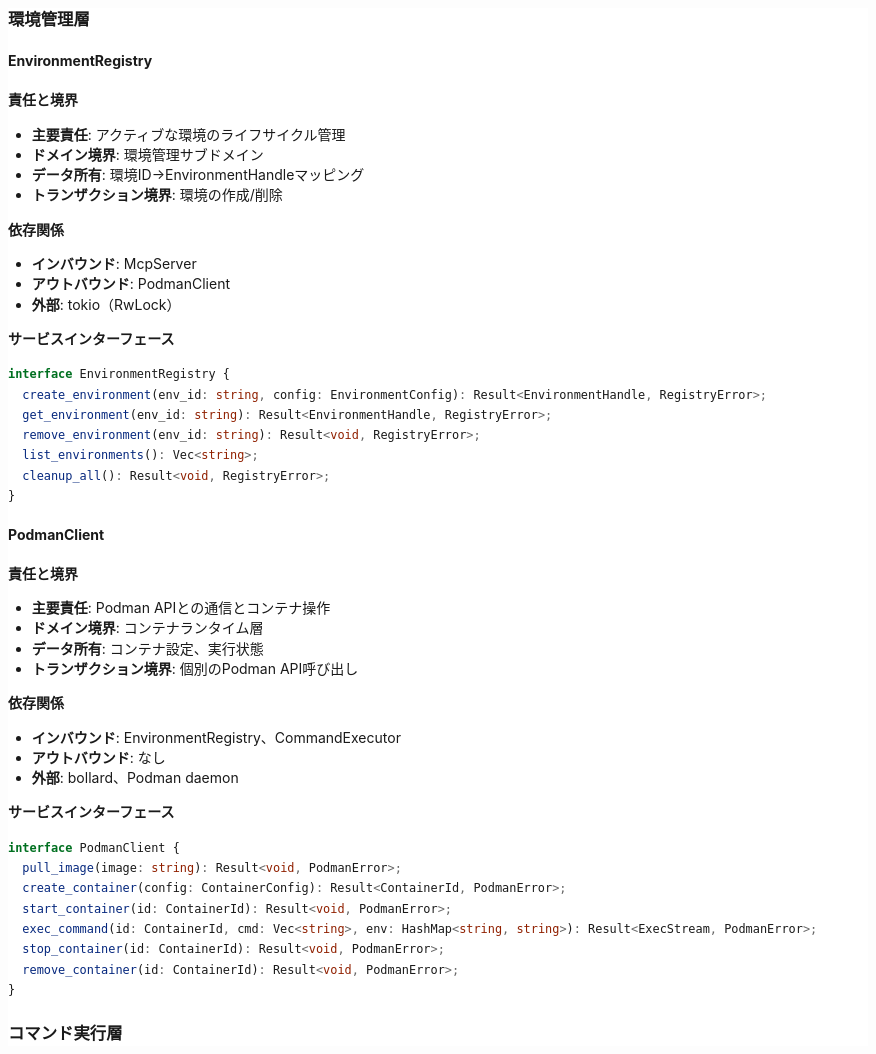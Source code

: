 ### 環境管理層

#### EnvironmentRegistry

**責任と境界**
- **主要責任**: アクティブな環境のライフサイクル管理
- **ドメイン境界**: 環境管理サブドメイン
- **データ所有**: 環境ID→EnvironmentHandleマッピング
- **トランザクション境界**: 環境の作成/削除

**依存関係**
- **インバウンド**: McpServer
- **アウトバウンド**: PodmanClient
- **外部**: tokio（RwLock）

**サービスインターフェース**
```typescript
interface EnvironmentRegistry {
  create_environment(env_id: string, config: EnvironmentConfig): Result<EnvironmentHandle, RegistryError>;
  get_environment(env_id: string): Result<EnvironmentHandle, RegistryError>;
  remove_environment(env_id: string): Result<void, RegistryError>;
  list_environments(): Vec<string>;
  cleanup_all(): Result<void, RegistryError>;
}
```

#### PodmanClient

**責任と境界**
- **主要責任**: Podman APIとの通信とコンテナ操作
- **ドメイン境界**: コンテナランタイム層
- **データ所有**: コンテナ設定、実行状態
- **トランザクション境界**: 個別のPodman API呼び出し

**依存関係**
- **インバウンド**: EnvironmentRegistry、CommandExecutor
- **アウトバウンド**: なし
- **外部**: bollard、Podman daemon

**サービスインターフェース**
```typescript
interface PodmanClient {
  pull_image(image: string): Result<void, PodmanError>;
  create_container(config: ContainerConfig): Result<ContainerId, PodmanError>;
  start_container(id: ContainerId): Result<void, PodmanError>;
  exec_command(id: ContainerId, cmd: Vec<string>, env: HashMap<string, string>): Result<ExecStream, PodmanError>;
  stop_container(id: ContainerId): Result<void, PodmanError>;
  remove_container(id: ContainerId): Result<void, PodmanError>;
}
```

### コマンド実行層
